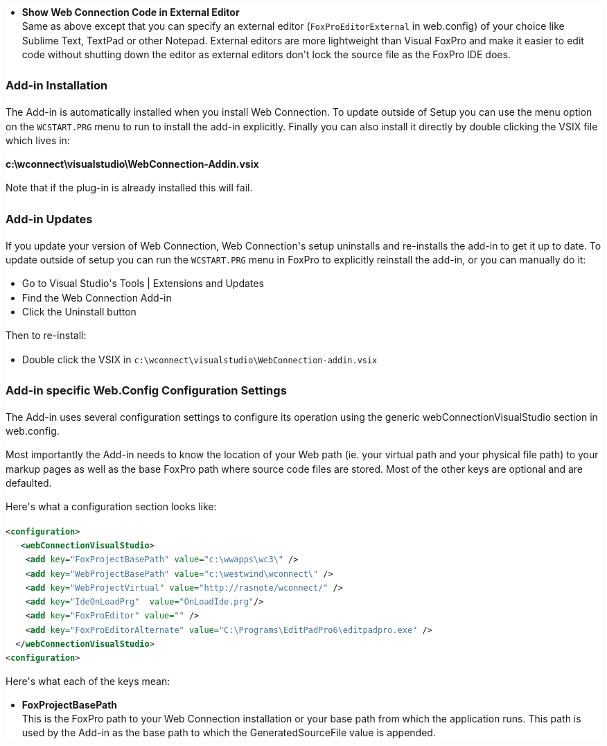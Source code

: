 * **Show Web Connection Code in External Editor**  
Same as above except that you can specify an external editor (`FoxProEditorExternal` in web.config) of your choice like Sublime Text, TextPad or other Notepad. External editors are more lightweight than Visual FoxPro and make it easier to edit code without shutting down the editor as external editors don't lock the source file as the FoxPro IDE does.

### Add-in Installation
The Add-in is automatically installed when you install Web Connection. To update outside of Setup you can use the menu option on the `WCSTART.PRG` menu to run to  install the add-in explicitly. Finally you can also install it directly by double clicking the VSIX file which lives in:

**c:\wconnect\visualstudio\WebConnection-Addin.vsix**

Note that if the plug-in is already installed this will fail.

### Add-in Updates
If you update your version of Web Connection, Web Connection's setup uninstalls and re-installs the add-in to get it up to date. To update outside of setup you can run the `WCSTART.PRG` menu in FoxPro to explicitly reinstall the add-in, or you can manually do it:

* Go to Visual Studio's Tools | Extensions and Updates
* Find the Web Connection Add-in
* Click the Uninstall button

Then to re-install:

* Double click the VSIX in `c:\wconnect\visualstudio\WebConnection-addin.vsix`

### Add-in specific Web.Config Configuration Settings
The Add-in uses several configuration settings to configure its operation using the generic webConnectionVisualStudio section in web.config. 

Most importantly the Add-in needs to know the location of your Web path (ie. your virtual path and your physical file path) to your markup pages as well as the base FoxPro path where source code files are stored. Most of the other keys are optional and are defaulted.

Here's what a configuration section looks like:

```xml
<configuration>
   <webConnectionVisualStudio>    
    <add key="FoxProjectBasePath" value="c:\wwapps\wc3\" />    
    <add key="WebProjectBasePath" value="c:\westwind\wconnect\" />
    <add key="WebProjectVirtual" value="http://rasnote/wconnect/" />
    <add key="IdeOnLoadPrg"  value="OnLoadIde.prg"/>
    <add key="FoxProEditor" value="" />
    <add key="FoxProEditorAlternate" value="C:\Programs\EditPadPro6\editpadpro.exe" />
  </webConnectionVisualStudio>
<configuration>
```

Here's what each of the keys mean:

* **FoxProjectBasePath**  
This is the FoxPro path to your Web Connection installation or your base path from which the application runs. This path is used by the Add-in as the base path to which the GeneratedSourceFile value is appended.

